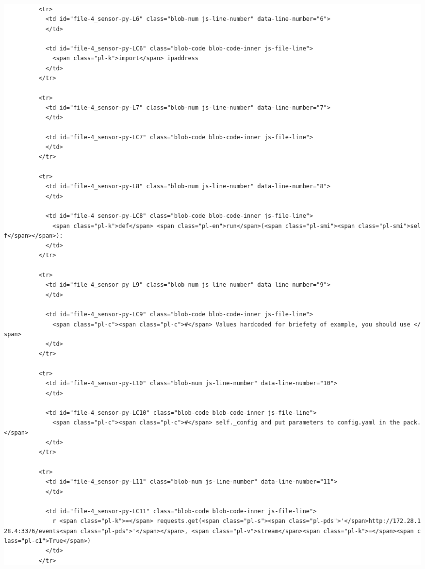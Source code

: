               <tr>
                <td id="file-4_sensor-py-L6" class="blob-num js-line-number" data-line-number="6">
                </td>
                
                <td id="file-4_sensor-py-LC6" class="blob-code blob-code-inner js-file-line">
                  <span class="pl-k">import</span> ipaddress
                </td>
              </tr>
              
              <tr>
                <td id="file-4_sensor-py-L7" class="blob-num js-line-number" data-line-number="7">
                </td>
                
                <td id="file-4_sensor-py-LC7" class="blob-code blob-code-inner js-file-line">
                </td>
              </tr>
              
              <tr>
                <td id="file-4_sensor-py-L8" class="blob-num js-line-number" data-line-number="8">
                </td>
                
                <td id="file-4_sensor-py-LC8" class="blob-code blob-code-inner js-file-line">
                  <span class="pl-k">def</span> <span class="pl-en">run</span>(<span class="pl-smi"><span class="pl-smi">self</span></span>):
                </td>
              </tr>
              
              <tr>
                <td id="file-4_sensor-py-L9" class="blob-num js-line-number" data-line-number="9">
                </td>
                
                <td id="file-4_sensor-py-LC9" class="blob-code blob-code-inner js-file-line">
                  <span class="pl-c"><span class="pl-c">#</span> Values hardcoded for briefety of example, you should use </span>
                </td>
              </tr>
              
              <tr>
                <td id="file-4_sensor-py-L10" class="blob-num js-line-number" data-line-number="10">
                </td>
                
                <td id="file-4_sensor-py-LC10" class="blob-code blob-code-inner js-file-line">
                  <span class="pl-c"><span class="pl-c">#</span> self._config and put parameters to config.yaml in the pack.</span>
                </td>
              </tr>
              
              <tr>
                <td id="file-4_sensor-py-L11" class="blob-num js-line-number" data-line-number="11">
                </td>
                
                <td id="file-4_sensor-py-LC11" class="blob-code blob-code-inner js-file-line">
                  r <span class="pl-k">=</span> requests.get(<span class="pl-s"><span class="pl-pds">'</span>http://172.28.128.4:3376/events<span class="pl-pds">'</span></span>, <span class="pl-v">stream</span><span class="pl-k">=</span><span class="pl-c1">True</span>)
                </td>
              </tr>
              